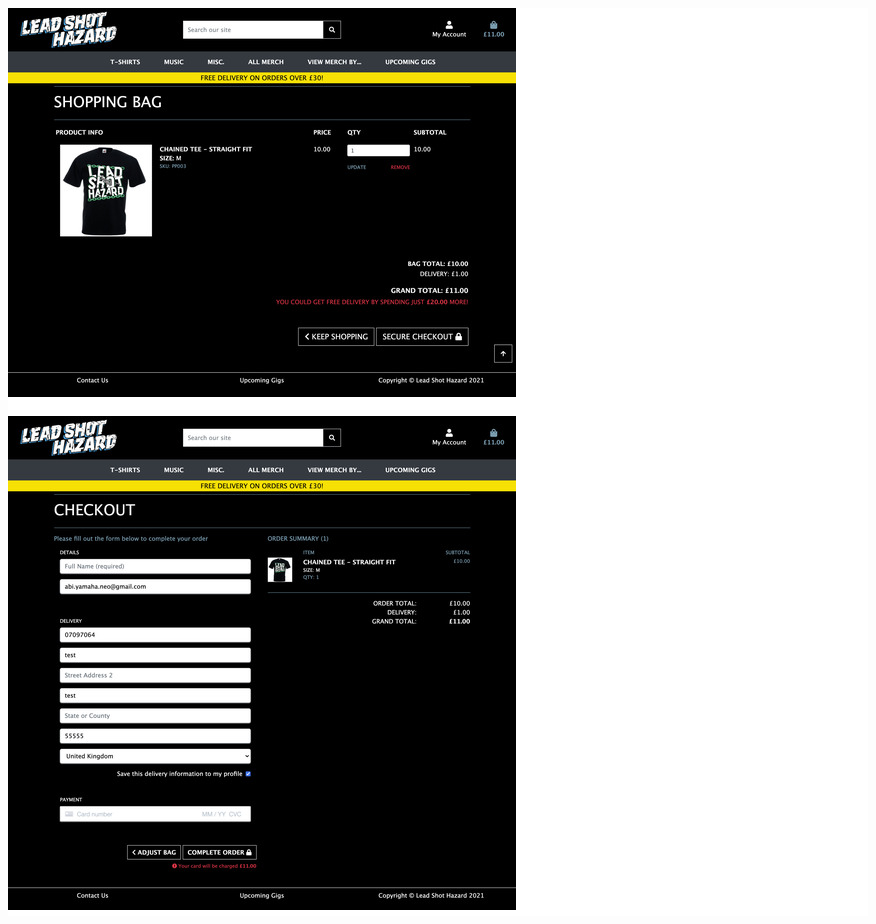![Shopping Bag page](testing/desktop/chrome/bag.jpg)

![Checkout page](testing/desktop/chrome/checkout.jpg)
